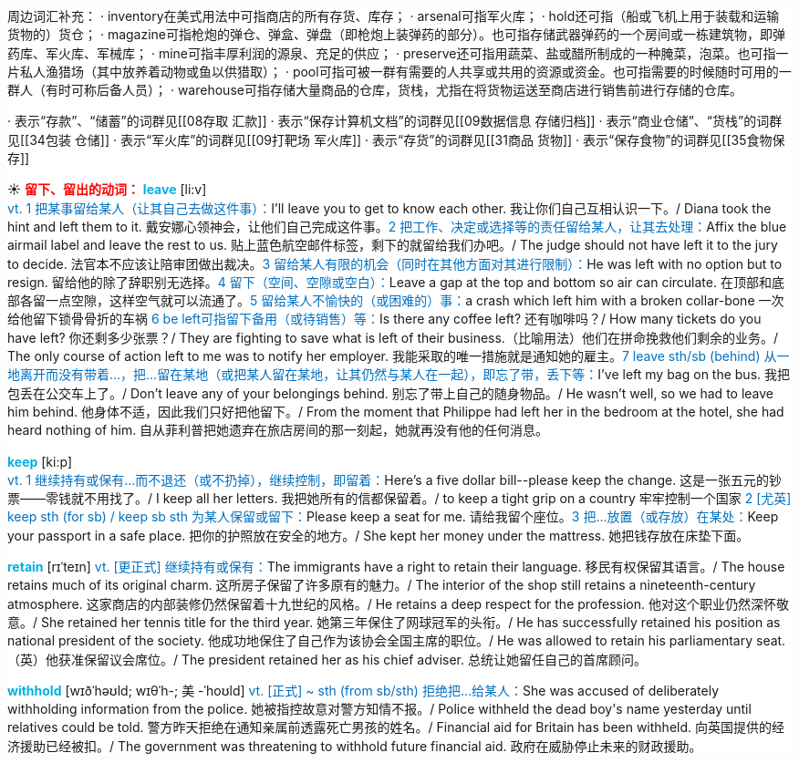 周边词汇补充：
· inventory在美式用法中可指商店的所有存货、库存；
· arsenal可指军火库；
· hold还可指（船或飞机上用于装载和运输货物的）货仓；
· magazine可指枪炮的弹仓、弹盒、弹盘（即枪炮上装弹药的部分）。也可指存储武器弹药的一个房间或一栋建筑物，即弹药库、军火库、军械库；
· mine可指丰厚利润的源泉、充足的供应；
· preserve还可指用蔬菜、盐或醋所制成的一种腌菜，泡菜。也可指一片私人渔猎场（其中放养着动物或鱼以供猎取）；
· pool可指可被一群有需要的人共享或共用的资源或资金。也可指需要的时候随时可用的一群人（有时可称后备人员）；
· warehouse可指存储大量商品的仓库，货栈，尤指在将货物运送至商店进行销售前进行存储的仓库。

· 表示“存款”、“储蓄”的词群见[[08存取 汇款]]
· 表示“保存计算机文档”的词群见[[09数据信息 存储归档]]
· 表示“商业仓储”、“货栈”的词群见[[34包装 仓储]]
· 表示“军火库”的词群见[[09打靶场 军火库]]
· 表示“存货”的词群见[[31商品 货物]]
· 表示“保存食物”的词群见[[35食物保存]]

☀ <font color="red">**留下、留出的动词：**</font>
<font color="sky blue">**leave**</font> [li:v]  
<font color="#0070c0">vt. 1 把某事留给某人（让其自己去做这件事）：</font>I’ll leave you to get to know each other. 我让你们自己互相认识一下。/ Diana took the hint and left them to it. 戴安娜心领神会，让他们自己完成这件事。<font color="#0070c0">2 把工作、决定或选择等的责任留给某人，让其去处理：</font>Affix the blue airmail label and leave the rest to us. 贴上蓝色航空邮件标签，剩下的就留给我们办吧。/ The judge should not have left it to the jury to decide. 法官本不应该让陪审团做出裁决。<font color="#0070c0">3 留给某人有限的机会（同时在其他方面对其进行限制）：</font>He was left with no option but to resign. 留给他的除了辞职别无选择。<font color="#0070c0">4 留下（空间、空隙或空白）：</font>Leave a gap at the top and bottom so air can circulate. 在顶部和底部各留一点空隙，这样空气就可以流通了。<font color="#0070c0">5 留给某人不愉快的（或困难的）事：</font>a crash which left him with a broken collar-bone 一次给他留下锁骨骨折的车祸 <font color="#0070c0">6 be left可指留下备用（或待销售）等：</font>Is there any coffee left? 还有咖啡吗？/ How many tickets do you have left? 你还剩多少张票？/ They are fighting to save what is left of their business.（比喻用法）他们在拼命挽救他们剩余的业务。/ The only course of action left to me was to notify her employer. 我能采取的唯一措施就是通知她的雇主。<font color="#0070c0">7 leave sth/sb (behind) 从一地离开而没有带着…，把…留在某地（或把某人留在某地，让其仍然与某人在一起），即忘了带，丢下等：</font>I’ve left my bag on the bus. 我把包丢在公交车上了。/ Don’t leave any of your belongings behind. 别忘了带上自己的随身物品。/ He wasn’t well, so we had to leave him behind. 他身体不适，因此我们只好把他留下。/ From the moment that Philippe had left her in the bedroom at the hotel, she had heard nothing of him. 自从菲利普把她遗弃在旅店房间的那一刻起，她就再没有他的任何消息。

<font color="sky blue">**keep**</font> [ki:p]  
<font color="#0070c0">vt. 1 继续持有或保有…而不退还（或不扔掉），继续控制，即留着：</font>Here’s a five dollar bill--please keep the change. 这是一张五元的钞票——零钱就不用找了。/ I keep all her letters. 我把她所有的信都保留着。/ to keep a tight grip on a country 牢牢控制一个国家 <font color="#0070c0">2 [尤英] keep sth (for sb) / keep sb sth 为某人保留或留下：</font>Please keep a seat for me. 请给我留个座位。<font color="#0070c0">3 把…放置（或存放）在某处：</font>Keep your passport in a safe place. 把你的护照放在安全的地方。/ She kept her money under the mattress. 她把钱存放在床垫下面。
           
<font color="sky blue">**retain**</font> [rɪˈteɪn]
<font color="#0070c0">vt. [更正式] 继续持有或保有：</font>The immigrants have a right to retain their language. 移民有权保留其语言。/ The house retains much of its original charm. 这所房子保留了许多原有的魅力。/ The interior of the shop still retains a nineteenth-century atmosphere. 这家商店的内部装修仍然保留着十九世纪的风格。/ He retains a deep respect for the profession. 他对这个职业仍然深怀敬意。/ She retained her tennis title for the third year. 她第三年保住了网球冠军的头衔。/ He has successfully retained his position as national president of the society. 他成功地保住了自己作为该协会全国主席的职位。/ He was allowed to retain his parliamentary seat.（英）他获准保留议会席位。/ The president retained her as his chief adviser. 总统让她留任自己的首席顾问。
                      
<font color="sky blue">**withhold**</font> [wɪðˈhəʊld; wɪθˈh-; 美 -ˈhoʊld]
<font color="#0070c0">vt. [正式] ~ sth (from sb/sth) 拒绝把…给某人：</font>She was accused of deliberately withholding information from the police. 她被指控故意对警方知情不报。/ Police withheld the dead boy's name yesterday until relatives could be told. 警方昨天拒绝在通知亲属前透露死亡男孩的姓名。/ Financial aid for Britain has been withheld. 向英国提供的经济援助已经被扣。/ The government was threatening to withhold future financial aid. 政府在威胁停止未来的财政援助。

